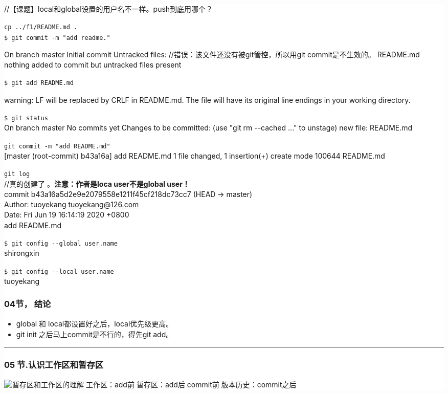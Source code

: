 
//【课题】local和global设置的用户名不一样。push到底用哪个？
```
cp ../f1/README.md .
$ git commit -m "add readme."
```
On branch master
 Initial commit
Untracked files:    //错误：该文件还没有被git管控，所以用git commit是不生效的。
        README.md
 nothing added to commit but untracked files present
  


`$ git add README.md` 

warning: LF will be replaced by CRLF in README.md.
The file will have its original line endings in your working directory.

`$ git status`  
On branch master
No commits yet
Changes to be committed:
(use "git rm --cached <file>..." to unstage)
new file:   README.md

` git commit -m "add README.md" `  
[master (root-commit) b43a16a] add README.md
 1 file changed, 1 insertion(+)
 create mode 100644 README.md

 ` git log `   
 //真的创建了 。**注意：作者是loca user不是global user！**  
 commit b43a16a5d2e9e2079558e1211f45cf218dc73cc7 (HEAD -> master)  
Author: tuoyekang <tuoyekang@126.com>  
Date:   Fri Jun 19 16:14:19 2020 +0800  
add README.md

`$ git config --global user.name`  
shirongxin

`$ git config --local user.name`  
tuoyekang


### 04节， 结论
* global 和 local都设置好之后，local优先级更高。
* git init 之后马上commit是不行的，得先git add。

---
### 05 节.认识工作区和暂存区
 
 ![暂存区和工作区的理解](2020-06-19-16-26-02.png)
 工作区：add前
 暂存区：add后 commit前
 版本历史：commit之后
